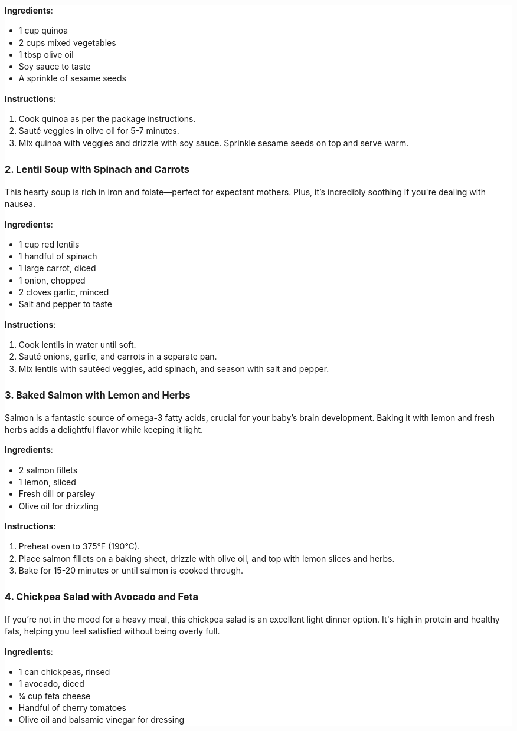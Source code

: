 **Ingredients**:
- 1 cup quinoa
- 2 cups mixed vegetables
- 1 tbsp olive oil
- Soy sauce to taste
- A sprinkle of sesame seeds

**Instructions**:
1. Cook quinoa as per the package instructions.
2. Sauté veggies in olive oil for 5-7 minutes.
3. Mix quinoa with veggies and drizzle with soy sauce. Sprinkle sesame seeds on top and serve warm.

### 2. Lentil Soup with Spinach and Carrots
This hearty soup is rich in iron and folate—perfect for expectant mothers. Plus, it’s incredibly soothing if you're dealing with nausea.

**Ingredients**:
- 1 cup red lentils
- 1 handful of spinach
- 1 large carrot, diced
- 1 onion, chopped
- 2 cloves garlic, minced
- Salt and pepper to taste

**Instructions**:
1. Cook lentils in water until soft.
2. Sauté onions, garlic, and carrots in a separate pan.
3. Mix lentils with sautéed veggies, add spinach, and season with salt and pepper.

### 3. Baked Salmon with Lemon and Herbs
Salmon is a fantastic source of omega-3 fatty acids, crucial for your baby’s brain development. Baking it with lemon and fresh herbs adds a delightful flavor while keeping it light.

**Ingredients**:
- 2 salmon fillets
- 1 lemon, sliced
- Fresh dill or parsley
- Olive oil for drizzling

**Instructions**:
1. Preheat oven to 375°F (190°C).
2. Place salmon fillets on a baking sheet, drizzle with olive oil, and top with lemon slices and herbs.
3. Bake for 15-20 minutes or until salmon is cooked through.

### 4. Chickpea Salad with Avocado and Feta
If you’re not in the mood for a heavy meal, this chickpea salad is an excellent light dinner option. It's high in protein and healthy fats, helping you feel satisfied without being overly full.

**Ingredients**:
- 1 can chickpeas, rinsed
- 1 avocado, diced
- ¼ cup feta cheese
- Handful of cherry tomatoes
- Olive oil and balsamic vinegar for dressing
